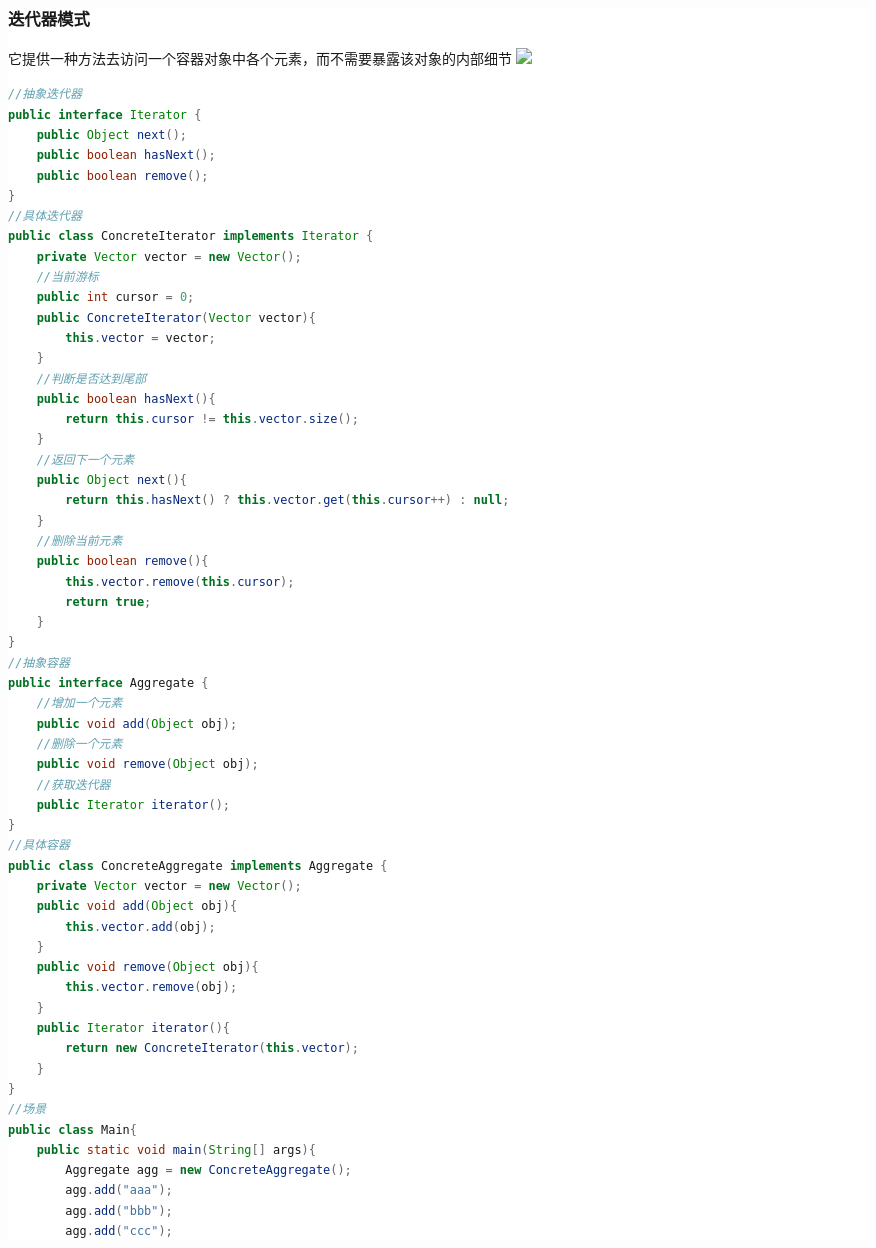 ### 迭代器模式

它提供一种方法去访问一个容器对象中各个元素，而不需要暴露该对象的内部细节
![](https://cdn.nlark.com/yuque/0/2023/jpeg/2853593/1683377190280-8582e2ef-962e-4066-b7c0-bb5bfd6bd8f4.jpeg)

```java
//抽象迭代器
public interface Iterator {
    public Object next();
    public boolean hasNext();
    public boolean remove();
}
//具体迭代器
public class ConcreteIterator implements Iterator {
    private Vector vector = new Vector();
    //当前游标
	public int cursor = 0;
    public ConcreteIterator(Vector vector){
        this.vector = vector;
    }
    //判断是否达到尾部
	public boolean hasNext(){
        return this.cursor != this.vector.size();
    }
    //返回下一个元素
	public Object next(){
        return this.hasNext() ? this.vector.get(this.cursor++) : null;
    }
    //删除当前元素
	public boolean remove(){
        this.vector.remove(this.cursor);
        return true;
    }
}
//抽象容器
public interface Aggregate {
    //增加一个元素
	public void add(Object obj);
    //删除一个元素
	public void remove(Object obj);
    //获取迭代器
	public Iterator iterator();
}
//具体容器
public class ConcreteAggregate implements Aggregate {
    private Vector vector = new Vector();
	public void add(Object obj){
        this.vector.add(obj);
    }
    public void remove(Object obj){
        this.vector.remove(obj);
    }
    public Iterator iterator(){
        return new ConcreteIterator(this.vector);
    }
}
//场景
public class Main{
    public static void main(String[] args){
        Aggregate agg = new ConcreteAggregate();
        agg.add("aaa");
        agg.add("bbb");
        agg.add("ccc");
```